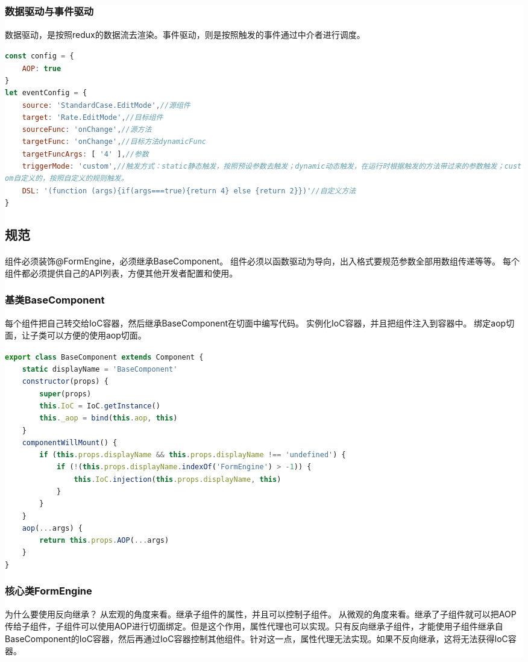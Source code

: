 ### 数据驱动与事件驱动
数据驱动，是按照redux的数据流去渲染。事件驱动，则是按照触发的事件通过中介者进行调度。


```js
const config = {
    AOP: true
}
let eventConfig = {
    source: 'StandardCase.EditMode',//源组件
    target: 'Rate.EditMode',//目标组件
    sourceFunc: 'onChange',//源方法
    targetFunc: 'onChange',//目标方法dynamicFunc
    targetFuncArgs: [ '4' ],//参数
    triggerMode: 'custom',//触发方式：static静态触发，按照预设参数去触发；dynamic动态触发，在运行时根据触发的方法带过来的参数触发；custom自定义的，按照自定义的规则触发。
    DSL: '(function (args){if(args===true){return 4} else {return 2}})'//自定义方法
}
```

## 规范
组件必须装饰@FormEngine，必须继承BaseComponent。
组件必须以函数驱动为导向，出入格式要规范参数全部用数组传递等等。
每个组件都必须提供自己的API列表，方便其他开发者配置和使用。

### 基类BaseComponent
每个组件把自己转交给IoC容器，然后继承BaseComponent在切面中编写代码。
实例化IoC容器，并且把组件注入到容器中。
绑定aop切面，让子类可以方便的使用aop切面。

```javascript
export class BaseComponent extends Component {
    static displayName = 'BaseComponent'
    constructor(props) {
        super(props)
        this.IoC = IoC.getInstance()
        this._aop = bind(this.aop, this)
    }
    componentWillMount() {
        if (this.props.displayName && this.props.displayName !== 'undefined') {
            if (!(this.props.displayName.indexOf('FormEngine') > -1)) {
                this.IoC.injection(this.props.displayName, this)
            }
        }
    }
    aop(...args) {
        return this.props.AOP(...args)
    }
}
```

### 核心类FormEngine
为什么要使用反向继承？
从宏观的角度来看。继承子组件的属性，并且可以控制子组件。
从微观的角度来看。继承了子组件就可以把AOP传给子组件，子组件可以使用AOP进行切面绑定。但是这个作用，属性代理也可以实现。只有反向继承子组件，才能使用子组件继承自BaseComponent的IoC容器，然后再通过IoC容器控制其他组件。针对这一点，属性代理无法实现。如果不反向继承，这将无法获得IoC容器。
